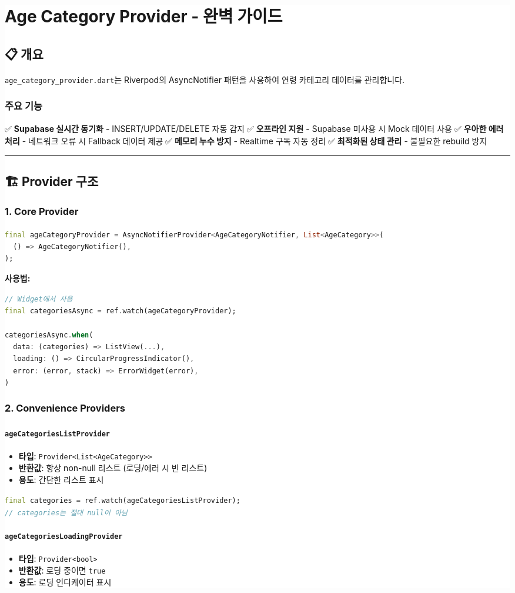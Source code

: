 # Age Category Provider - 완벽 가이드

## 📋 개요

`age_category_provider.dart`는 Riverpod의 AsyncNotifier 패턴을 사용하여 연령 카테고리 데이터를 관리합니다.

### 주요 기능

✅ **Supabase 실시간 동기화** - INSERT/UPDATE/DELETE 자동 감지
✅ **오프라인 지원** - Supabase 미사용 시 Mock 데이터 사용
✅ **우아한 에러 처리** - 네트워크 오류 시 Fallback 데이터 제공
✅ **메모리 누수 방지** - Realtime 구독 자동 정리
✅ **최적화된 상태 관리** - 불필요한 rebuild 방지

---

## 🏗️ Provider 구조

### 1. Core Provider

```dart
final ageCategoryProvider = AsyncNotifierProvider<AgeCategoryNotifier, List<AgeCategory>>(
  () => AgeCategoryNotifier(),
);
```

**사용법:**
```dart
// Widget에서 사용
final categoriesAsync = ref.watch(ageCategoryProvider);

categoriesAsync.when(
  data: (categories) => ListView(...),
  loading: () => CircularProgressIndicator(),
  error: (error, stack) => ErrorWidget(error),
)
```

### 2. Convenience Providers

#### `ageCategoriesListProvider`
- **타입**: `Provider<List<AgeCategory>>`
- **반환값**: 항상 non-null 리스트 (로딩/에러 시 빈 리스트)
- **용도**: 간단한 리스트 표시

```dart
final categories = ref.watch(ageCategoriesListProvider);
// categories는 절대 null이 아님
```

#### `ageCategoriesLoadingProvider`
- **타입**: `Provider<bool>`
- **반환값**: 로딩 중이면 `true`
- **용도**: 로딩 인디케이터 표시
